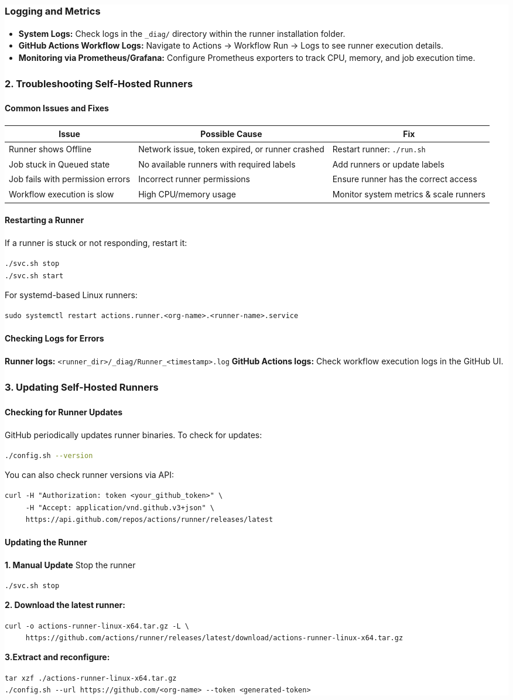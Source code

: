 ### Logging and Metrics

- **System Logs:** Check logs in the `_diag/` directory within the runner installation folder.
- **GitHub Actions Workflow Logs:** Navigate to Actions → Workflow Run → Logs to see runner execution details.
- **Monitoring via Prometheus/Grafana:** Configure Prometheus exporters to track CPU, memory, and job execution time.

### 2. Troubleshooting Self-Hosted Runners

#### Common Issues and Fixes

| Issue                        | Possible Cause                        | Fix                                      |
|------------------------------|---------------------------------------|------------------------------------------|
| Runner shows Offline         | Network issue, token expired, or runner crashed | Restart runner: `./run.sh`               |
| Job stuck in Queued state    | No available runners with required labels | Add runners or update labels             |
| Job fails with permission errors | Incorrect runner permissions           | Ensure runner has the correct access     |
| Workflow execution is slow   | High CPU/memory usage                 | Monitor system metrics & scale runners   |

#### Restarting a Runner
If a runner is stuck or not responding, restart it:

```sh
./svc.sh stop
./svc.sh start
```
For systemd-based Linux runners:
```
sudo systemctl restart actions.runner.<org-name>.<runner-name>.service
```
#### Checking Logs for Errors
**Runner logs:** `<runner_dir>/_diag/Runner_<timestamp>.log`
**GitHub Actions logs:** Check workflow execution logs in the GitHub UI.

### 3. Updating Self-Hosted Runners
#### Checking for Runner Updates
GitHub periodically updates runner binaries. To check for updates:

```sh
./config.sh --version
```

You can also check runner versions via API:
```
curl -H "Authorization: token <your_github_token>" \
     -H "Accept: application/vnd.github.v3+json" \
     https://api.github.com/repos/actions/runner/releases/latest
```
#### Updating the Runner
**1. Manual Update**
Stop the runner
```
./svc.sh stop
```
**2. Download the latest runner:**
```
curl -o actions-runner-linux-x64.tar.gz -L \
     https://github.com/actions/runner/releases/latest/download/actions-runner-linux-x64.tar.gz
```
**3.Extract and reconfigure:**
```
tar xzf ./actions-runner-linux-x64.tar.gz
./config.sh --url https://github.com/<org-name> --token <generated-token>
```